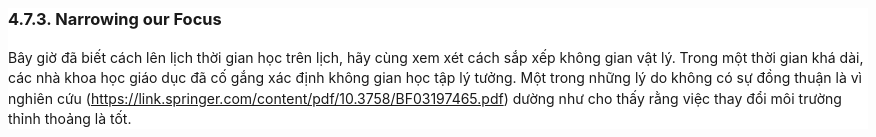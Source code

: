 ### 4.7.3. Narrowing our Focus

Bây giờ đã biết cách lên lịch thời gian học trên lịch, hãy cùng xem xét cách sắp xếp không gian vật lý. Trong một thời gian khá dài, các nhà khoa học giáo dục đã cố gắng xác định không gian học tập lý tưởng. Một trong những lý do không có sự đồng thuận là vì nghiên cứu (https://link.springer.com/content/pdf/10.3758/BF03197465.pdf) dường như cho thấy rằng việc thay đổi môi trường thỉnh thoảng là tốt.

